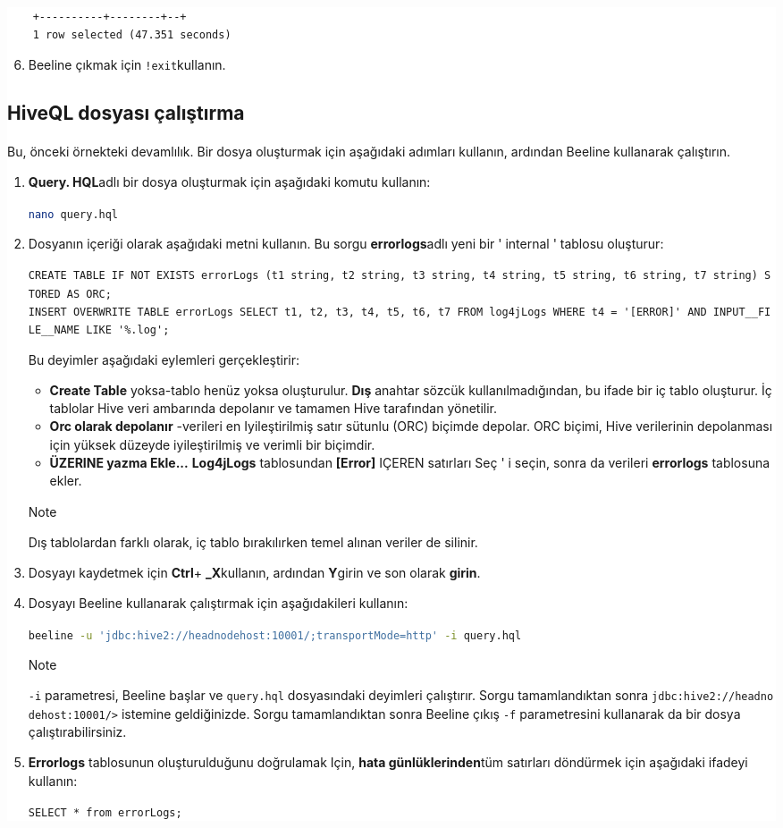         +----------+--------+--+
        1 row selected (47.351 seconds)

6. Beeline çıkmak için `!exit`kullanın.

## <a id="file"></a>HiveQL dosyası çalıştırma

Bu, önceki örnekteki devamlılık. Bir dosya oluşturmak için aşağıdaki adımları kullanın, ardından Beeline kullanarak çalıştırın.

1. **Query. HQL**adlı bir dosya oluşturmak için aşağıdaki komutu kullanın:

    ```bash
    nano query.hql
    ```

2. Dosyanın içeriği olarak aşağıdaki metni kullanın. Bu sorgu **errorlogs**adlı yeni bir ' internal ' tablosu oluşturur:

    ```hiveql
    CREATE TABLE IF NOT EXISTS errorLogs (t1 string, t2 string, t3 string, t4 string, t5 string, t6 string, t7 string) STORED AS ORC;
    INSERT OVERWRITE TABLE errorLogs SELECT t1, t2, t3, t4, t5, t6, t7 FROM log4jLogs WHERE t4 = '[ERROR]' AND INPUT__FILE__NAME LIKE '%.log';
    ```

    Bu deyimler aşağıdaki eylemleri gerçekleştirir:

   * **Create Table** yoksa-tablo henüz yoksa oluşturulur. **Dış** anahtar sözcük kullanılmadığından, bu ifade bir iç tablo oluşturur. İç tablolar Hive veri ambarında depolanır ve tamamen Hive tarafından yönetilir.
   * **Orc olarak depolanır** -verileri en Iyileştirilmiş satır sütunlu (ORC) biçimde depolar. ORC biçimi, Hive verilerinin depolanması için yüksek düzeyde iyileştirilmiş ve verimli bir biçimdir.
   * **ÜZERINE yazma Ekle...**  **Log4jLogs** tablosundan **[Error]** IÇEREN satırları Seç ' i seçin, sonra da verileri **errorlogs** tablosuna ekler.

    > [!NOTE]  
    > Dış tablolardan farklı olarak, iç tablo bırakılırken temel alınan veriler de silinir.

3. Dosyayı kaydetmek için **Ctrl**+ **_X**kullanın, ardından **Y**girin ve son olarak **girin**.

4. Dosyayı Beeline kullanarak çalıştırmak için aşağıdakileri kullanın:

    ```bash
    beeline -u 'jdbc:hive2://headnodehost:10001/;transportMode=http' -i query.hql
    ```

    > [!NOTE]  
    > `-i` parametresi, Beeline başlar ve `query.hql` dosyasındaki deyimleri çalıştırır. Sorgu tamamlandıktan sonra `jdbc:hive2://headnodehost:10001/>` istemine geldiğinizde. Sorgu tamamlandıktan sonra Beeline çıkış `-f` parametresini kullanarak da bir dosya çalıştırabilirsiniz.

5. **Errorlogs** tablosunun oluşturulduğunu doğrulamak Için, **hata günlüklerinden**tüm satırları döndürmek için aşağıdaki ifadeyi kullanın:

    ```hiveql
    SELECT * from errorLogs;
    ```
